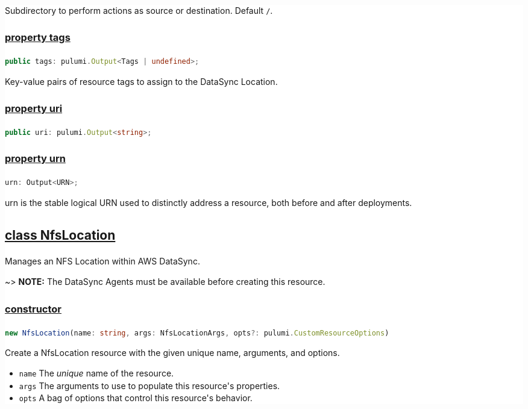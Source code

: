 
Subdirectory to perform actions as source or destination. Default `/`.

<h3 class="pdoc-member-header">
<a class="pdoc-child-name" href="https://github.com/pulumi/pulumi-aws/blob/master/sdk/nodejs/datasync/efsLocation.ts#L46">property tags</a>
</h3>

```typescript
public tags: pulumi.Output<Tags | undefined>;
```


Key-value pairs of resource tags to assign to the DataSync Location.

<h3 class="pdoc-member-header">
<a class="pdoc-child-name" href="https://github.com/pulumi/pulumi-aws/blob/master/sdk/nodejs/datasync/efsLocation.ts#L47">property uri</a>
</h3>

```typescript
public uri: pulumi.Output<string>;
```

<h3 class="pdoc-member-header">
<a class="pdoc-child-name" href="https://github.com/pulumi/pulumi-aws/blob/master/sdk/nodejs/node_modules/@pulumi/pulumi/resource.d.ts#L11">property urn</a>
</h3>

```typescript
urn: Output<URN>;
```


urn is the stable logical URN used to distinctly address a resource, both before and after
deployments.

<h2 class="pdoc-module-header" id="NfsLocation">
<a class="pdoc-member-name" href="https://github.com/pulumi/pulumi-aws/blob/master/sdk/nodejs/datasync/nfsLocation.ts#L14">class NfsLocation</a>
</h2>

Manages an NFS Location within AWS DataSync.

~> **NOTE:** The DataSync Agents must be available before creating this resource.

<h3 class="pdoc-member-header">
<a class="pdoc-child-name" href="https://github.com/pulumi/pulumi-aws/blob/master/sdk/nodejs/datasync/nfsLocation.ts#L47">constructor</a>
</h3>

```typescript
new NfsLocation(name: string, args: NfsLocationArgs, opts?: pulumi.CustomResourceOptions)
```


Create a NfsLocation resource with the given unique name, arguments, and options.

* `name` The _unique_ name of the resource.
* `args` The arguments to use to populate this resource&#39;s properties.
* `opts` A bag of options that control this resource&#39;s behavior.

